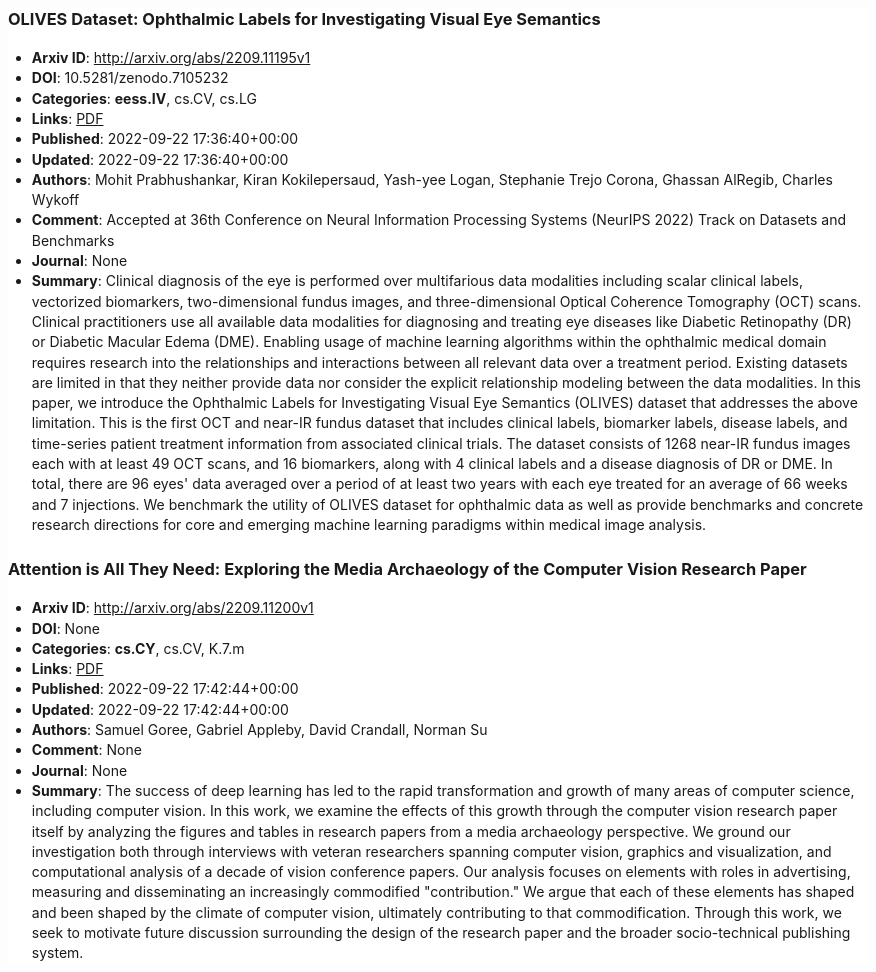 

### OLIVES Dataset: Ophthalmic Labels for Investigating Visual Eye Semantics
- **Arxiv ID**: http://arxiv.org/abs/2209.11195v1
- **DOI**: 10.5281/zenodo.7105232
- **Categories**: **eess.IV**, cs.CV, cs.LG
- **Links**: [PDF](http://arxiv.org/pdf/2209.11195v1)
- **Published**: 2022-09-22 17:36:40+00:00
- **Updated**: 2022-09-22 17:36:40+00:00
- **Authors**: Mohit Prabhushankar, Kiran Kokilepersaud, Yash-yee Logan, Stephanie Trejo Corona, Ghassan AlRegib, Charles Wykoff
- **Comment**: Accepted at 36th Conference on Neural Information Processing Systems
  (NeurIPS 2022) Track on Datasets and Benchmarks
- **Journal**: None
- **Summary**: Clinical diagnosis of the eye is performed over multifarious data modalities including scalar clinical labels, vectorized biomarkers, two-dimensional fundus images, and three-dimensional Optical Coherence Tomography (OCT) scans. Clinical practitioners use all available data modalities for diagnosing and treating eye diseases like Diabetic Retinopathy (DR) or Diabetic Macular Edema (DME). Enabling usage of machine learning algorithms within the ophthalmic medical domain requires research into the relationships and interactions between all relevant data over a treatment period. Existing datasets are limited in that they neither provide data nor consider the explicit relationship modeling between the data modalities. In this paper, we introduce the Ophthalmic Labels for Investigating Visual Eye Semantics (OLIVES) dataset that addresses the above limitation. This is the first OCT and near-IR fundus dataset that includes clinical labels, biomarker labels, disease labels, and time-series patient treatment information from associated clinical trials. The dataset consists of 1268 near-IR fundus images each with at least 49 OCT scans, and 16 biomarkers, along with 4 clinical labels and a disease diagnosis of DR or DME. In total, there are 96 eyes' data averaged over a period of at least two years with each eye treated for an average of 66 weeks and 7 injections. We benchmark the utility of OLIVES dataset for ophthalmic data as well as provide benchmarks and concrete research directions for core and emerging machine learning paradigms within medical image analysis.



### Attention is All They Need: Exploring the Media Archaeology of the Computer Vision Research Paper
- **Arxiv ID**: http://arxiv.org/abs/2209.11200v1
- **DOI**: None
- **Categories**: **cs.CY**, cs.CV, K.7.m
- **Links**: [PDF](http://arxiv.org/pdf/2209.11200v1)
- **Published**: 2022-09-22 17:42:44+00:00
- **Updated**: 2022-09-22 17:42:44+00:00
- **Authors**: Samuel Goree, Gabriel Appleby, David Crandall, Norman Su
- **Comment**: None
- **Journal**: None
- **Summary**: The success of deep learning has led to the rapid transformation and growth of many areas of computer science, including computer vision. In this work, we examine the effects of this growth through the computer vision research paper itself by analyzing the figures and tables in research papers from a media archaeology perspective. We ground our investigation both through interviews with veteran researchers spanning computer vision, graphics and visualization, and computational analysis of a decade of vision conference papers. Our analysis focuses on elements with roles in advertising, measuring and disseminating an increasingly commodified "contribution." We argue that each of these elements has shaped and been shaped by the climate of computer vision, ultimately contributing to that commodification. Through this work, we seek to motivate future discussion surrounding the design of the research paper and the broader socio-technical publishing system.
